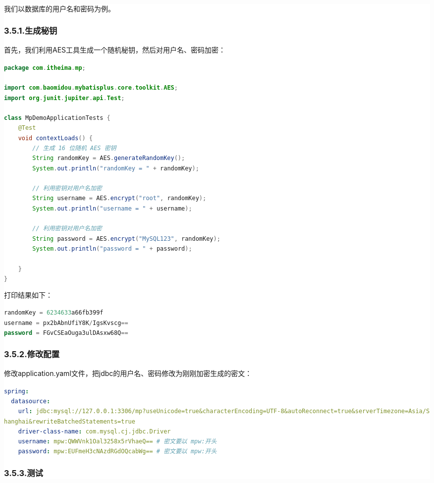 我们以数据库的用户名和密码为例。

### 3.5.1.生成秘钥

首先，我们利用AES工具生成一个随机秘钥，然后对用户名、密码加密：

```Java
package com.itheima.mp;

import com.baomidou.mybatisplus.core.toolkit.AES;
import org.junit.jupiter.api.Test;

class MpDemoApplicationTests {
    @Test
    void contextLoads() {
        // 生成 16 位随机 AES 密钥
        String randomKey = AES.generateRandomKey();
        System.out.println("randomKey = " + randomKey);

        // 利用密钥对用户名加密
        String username = AES.encrypt("root", randomKey);
        System.out.println("username = " + username);

        // 利用密钥对用户名加密
        String password = AES.encrypt("MySQL123", randomKey);
        System.out.println("password = " + password);

    }
}
```

打印结果如下：

```SQL
randomKey = 6234633a66fb399f
username = px2bAbnUfiY8K/IgsKvscg==
password = FGvCSEaOuga3ulDAsxw68Q==
```

### 3.5.2.修改配置

修改application.yaml文件，把jdbc的用户名、密码修改为刚刚加密生成的密文：

```YAML
spring:
  datasource:
    url: jdbc:mysql://127.0.0.1:3306/mp?useUnicode=true&characterEncoding=UTF-8&autoReconnect=true&serverTimezone=Asia/Shanghai&rewriteBatchedStatements=true
    driver-class-name: com.mysql.cj.jdbc.Driver
    username: mpw:QWWVnk1Oal3258x5rVhaeQ== # 密文要以 mpw:开头
    password: mpw:EUFmeH3cNAzdRGdOQcabWg== # 密文要以 mpw:开头
```

### 3.5.3.测试

